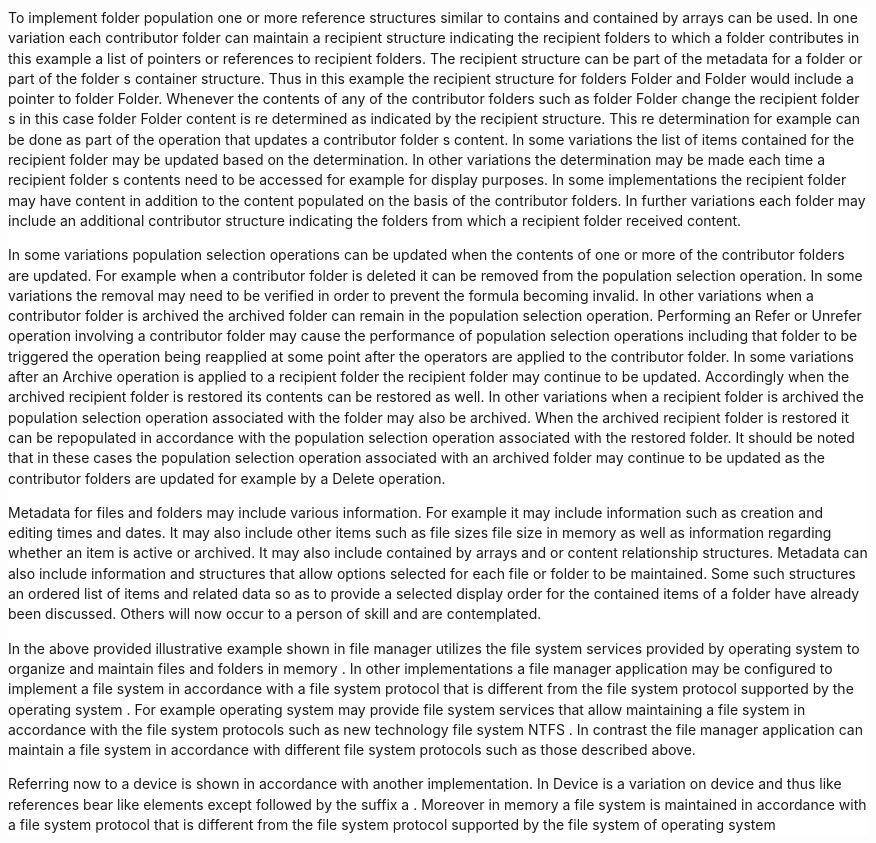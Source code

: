 To implement folder population one or more reference structures similar to contains and contained by arrays can be used. In one variation each contributor folder can maintain a recipient structure indicating the recipient folders to which a folder contributes in this example a list of pointers or references to recipient folders. The recipient structure can be part of the metadata for a folder or part of the folder s container structure. Thus in this example the recipient structure for folders Folder and Folder would include a pointer to folder Folder. Whenever the contents of any of the contributor folders such as folder Folder change the recipient folder s in this case folder Folder content is re determined as indicated by the recipient structure. This re determination for example can be done as part of the operation that updates a contributor folder s content. In some variations the list of items contained for the recipient folder may be updated based on the determination. In other variations the determination may be made each time a recipient folder s contents need to be accessed for example for display purposes. In some implementations the recipient folder may have content in addition to the content populated on the basis of the contributor folders. In further variations each folder may include an additional contributor structure indicating the folders from which a recipient folder received content.

In some variations population selection operations can be updated when the contents of one or more of the contributor folders are updated. For example when a contributor folder is deleted it can be removed from the population selection operation. In some variations the removal may need to be verified in order to prevent the formula becoming invalid. In other variations when a contributor folder is archived the archived folder can remain in the population selection operation. Performing an Refer or Unrefer operation involving a contributor folder may cause the performance of population selection operations including that folder to be triggered the operation being reapplied at some point after the operators are applied to the contributor folder. In some variations after an Archive operation is applied to a recipient folder the recipient folder may continue to be updated. Accordingly when the archived recipient folder is restored its contents can be restored as well. In other variations when a recipient folder is archived the population selection operation associated with the folder may also be archived. When the archived recipient folder is restored it can be repopulated in accordance with the population selection operation associated with the restored folder. It should be noted that in these cases the population selection operation associated with an archived folder may continue to be updated as the contributor folders are updated for example by a Delete operation.

Metadata for files and folders may include various information. For example it may include information such as creation and editing times and dates. It may also include other items such as file sizes file size in memory as well as information regarding whether an item is active or archived. It may also include contained by arrays and or content relationship structures. Metadata can also include information and structures that allow options selected for each file or folder to be maintained. Some such structures an ordered list of items and related data so as to provide a selected display order for the contained items of a folder have already been discussed. Others will now occur to a person of skill and are contemplated.

In the above provided illustrative example shown in file manager utilizes the file system services provided by operating system to organize and maintain files and folders in memory . In other implementations a file manager application may be configured to implement a file system in accordance with a file system protocol that is different from the file system protocol supported by the operating system . For example operating system may provide file system services that allow maintaining a file system in accordance with the file system protocols such as new technology file system NTFS . In contrast the file manager application can maintain a file system in accordance with different file system protocols such as those described above.

Referring now to a device is shown in accordance with another implementation. In Device is a variation on device and thus like references bear like elements except followed by the suffix a . Moreover in memory a file system is maintained in accordance with a file system protocol that is different from the file system protocol supported by the file system of operating system

